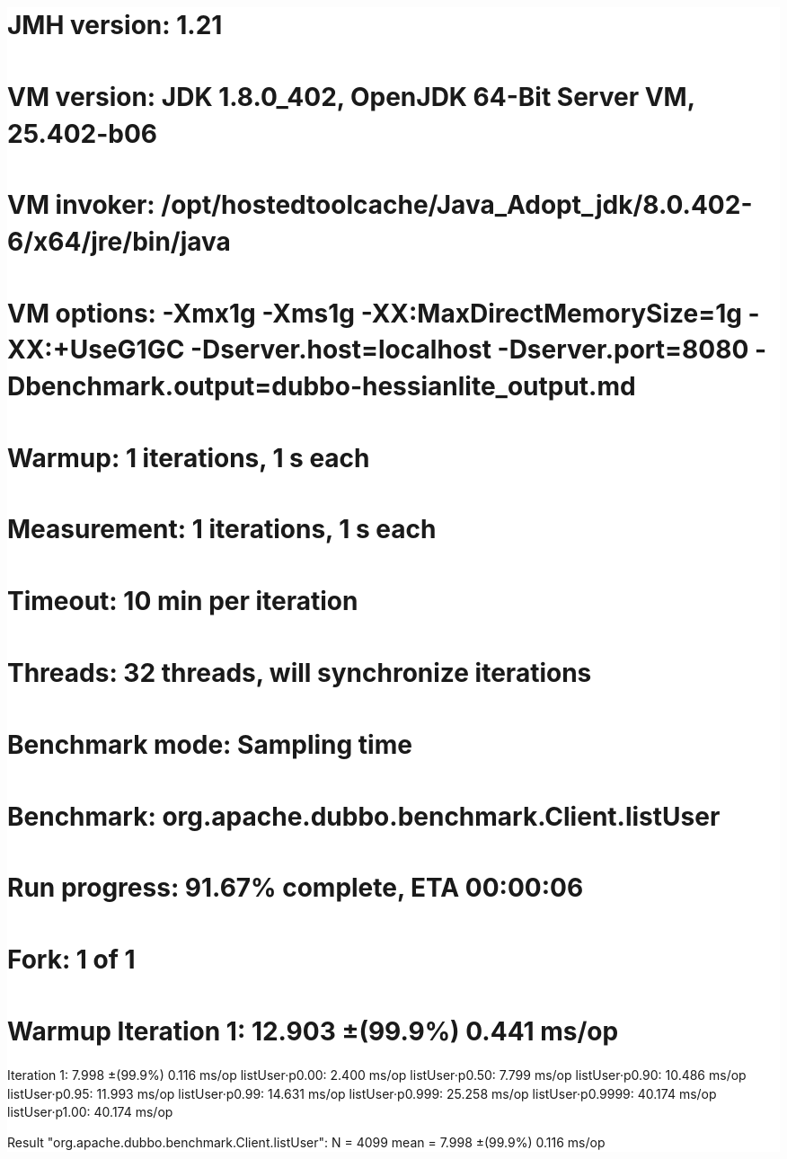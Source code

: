
# JMH version: 1.21
# VM version: JDK 1.8.0_402, OpenJDK 64-Bit Server VM, 25.402-b06
# VM invoker: /opt/hostedtoolcache/Java_Adopt_jdk/8.0.402-6/x64/jre/bin/java
# VM options: -Xmx1g -Xms1g -XX:MaxDirectMemorySize=1g -XX:+UseG1GC -Dserver.host=localhost -Dserver.port=8080 -Dbenchmark.output=dubbo-hessianlite_output.md
# Warmup: 1 iterations, 1 s each
# Measurement: 1 iterations, 1 s each
# Timeout: 10 min per iteration
# Threads: 32 threads, will synchronize iterations
# Benchmark mode: Sampling time
# Benchmark: org.apache.dubbo.benchmark.Client.listUser

# Run progress: 91.67% complete, ETA 00:00:06
# Fork: 1 of 1
# Warmup Iteration   1: 12.903 ±(99.9%) 0.441 ms/op
Iteration   1: 7.998 ±(99.9%) 0.116 ms/op
                 listUser·p0.00:   2.400 ms/op
                 listUser·p0.50:   7.799 ms/op
                 listUser·p0.90:   10.486 ms/op
                 listUser·p0.95:   11.993 ms/op
                 listUser·p0.99:   14.631 ms/op
                 listUser·p0.999:  25.258 ms/op
                 listUser·p0.9999: 40.174 ms/op
                 listUser·p1.00:   40.174 ms/op



Result "org.apache.dubbo.benchmark.Client.listUser":
  N = 4099
  mean =      7.998 ±(99.9%) 0.116 ms/op
